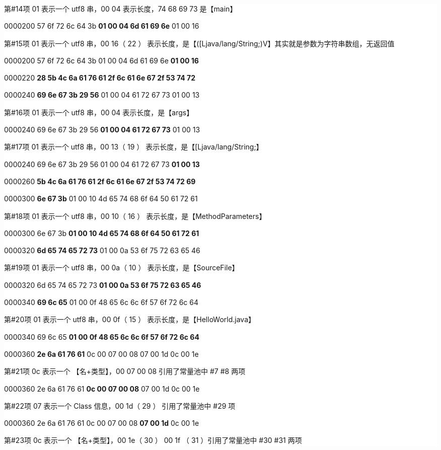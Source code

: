 

第#14项 01 表示一个 utf8 串，00 04 表示长度，74 68 69 73 是【main】

0000200 57 6f 72 6c 64 3b **01 00 04 6d 61 69 6e** 01 00 16



第#15项 01 表示一个 utf8 串，00 16（ 22 ） 表示长度，是【([Ljava/lang/String;)V】其实就是参数为字符串数组，无返回值

0000200 57 6f 72 6c 64 3b 01 00 04 6d 61 69 6e **01 00 16**

0000220 **28 5b 4c 6a 61 76 61 2f 6c 61 6e 67 2f 53 74 72**

0000240 **69 6e 67 3b 29 56** 01 00 04 61 72 67 73 01 00 13



第#16项 01 表示一个 utf8 串，00 04 表示长度，是【args】

0000240 69 6e 67 3b 29 56 **01 00 04 61 72 67 73** 01 00 13



第#17项 01 表示一个 utf8 串，00 13（ 19 ） 表示长度，是【[Ljava/lang/String;】

0000240 69 6e 67 3b 29 56 01 00 04 61 72 67 73 **01 00 13**

0000260 **5b 4c 6a 61 76 61 2f 6c 61 6e 67 2f 53 74 72 69**

0000300 **6e 67 3b** 01 00 10 4d 65 74 68 6f 64 50 61 72 61



第#18项 01 表示一个 utf8 串，00 10（ 16 ） 表示长度，是【MethodParameters】

0000300 6e 67 3b **01 00 10 4d 65 74 68 6f 64 50 61 72 61**

0000320 **6d 65 74 65 72 73** 01 00 0a 53 6f 75 72 63 65 46



第#19项 01 表示一个 utf8 串，00 0a（ 10 ） 表示长度，是【SourceFile】

0000320 6d 65 74 65 72 73 **01 00 0a 53 6f 75 72 63 65 46**

0000340 **69 6c 65** 01 00 0f 48 65 6c 6c 6f 57 6f 72 6c 64



第#20项 01 表示一个 utf8 串，00 0f（ 15 ） 表示长度，是【HelloWorld.java】

0000340 69 6c 65 **01 00 0f 48 65 6c 6c 6f 57 6f 72 6c 64**

0000360 **2e 6a 61 76 61** 0c 00 07 00 08 07 00 1d 0c 00 1e



第#21项 0c 表示一个 【名+类型】，00 07 00 08 引用了常量池中 #7 #8 两项

0000360 2e 6a 61 76 61 **0c 00 07 00 08** 07 00 1d 0c 00 1e



第#22项 07 表示一个 Class 信息，00 1d（ 29 ） 引用了常量池中 #29 项

0000360 2e 6a 61 76 61 0c 00 07 00 08 **07 00 1d** 0c 00 1e



第#23项 0c 表示一个 【名+类型】，00 1e（ 30 ） 00 1f （ 31 ）引用了常量池中 #30 #31 两项
